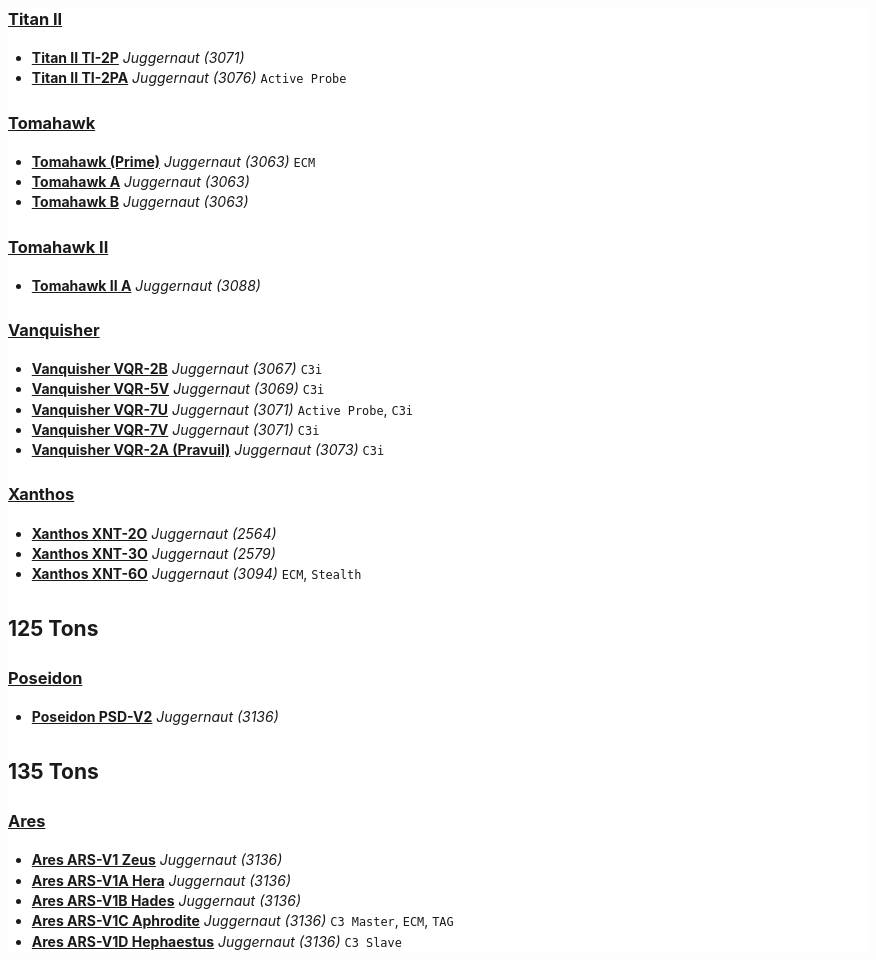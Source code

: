 ### [Titan II](../mechs/titan_ii.md)
- [**Titan II TI-2P**](../mechs/titan_ii/titan_ii_ti-2p.md) *Juggernaut (3071)*
- [**Titan II TI-2PA**](../mechs/titan_ii/titan_ii_ti-2pa.md) *Juggernaut (3076)* `Active Probe`

### [Tomahawk](../mechs/tomahawk.md)
- [**Tomahawk (Prime)**](../mechs/tomahawk/tomahawk_prime.md) *Juggernaut (3063)* `ECM`
- [**Tomahawk A**](../mechs/tomahawk/tomahawk_a.md) *Juggernaut (3063)*
- [**Tomahawk B**](../mechs/tomahawk/tomahawk_b.md) *Juggernaut (3063)*

### [Tomahawk II](../mechs/tomahawk_ii.md)
- [**Tomahawk II A**](../mechs/tomahawk_ii/tomahawk_ii_a.md) *Juggernaut (3088)*

### [Vanquisher](../mechs/vanquisher.md)
- [**Vanquisher VQR-2B**](../mechs/vanquisher/vanquisher_vqr-2b.md) *Juggernaut (3067)* `C3i`
- [**Vanquisher VQR-5V**](../mechs/vanquisher/vanquisher_vqr-5v.md) *Juggernaut (3069)* `C3i`
- [**Vanquisher VQR-7U**](../mechs/vanquisher/vanquisher_vqr-7u.md) *Juggernaut (3071)* `Active Probe`, `C3i`
- [**Vanquisher VQR-7V**](../mechs/vanquisher/vanquisher_vqr-7v.md) *Juggernaut (3071)* `C3i`
- [**Vanquisher VQR-2A (Pravuil)**](../mechs/vanquisher/vanquisher_vqr-2a_pravuil.md) *Juggernaut (3073)* `C3i`

### [Xanthos](../mechs/xanthos.md)
- [**Xanthos XNT-2O**](../mechs/xanthos/xanthos_xnt-2o.md) *Juggernaut (2564)*
- [**Xanthos XNT-3O**](../mechs/xanthos/xanthos_xnt-3o.md) *Juggernaut (2579)*
- [**Xanthos XNT-6O**](../mechs/xanthos/xanthos_xnt-6o.md) *Juggernaut (3094)* `ECM`, `Stealth`

## 125 Tons

### [Poseidon](../mechs/poseidon.md)
- [**Poseidon PSD-V2**](../mechs/poseidon/poseidon_psd-v2.md) *Juggernaut (3136)*

## 135 Tons

### [Ares](../mechs/ares.md)
- [**Ares ARS-V1 Zeus**](../mechs/ares/ares_ars-v1_zeus.md) *Juggernaut (3136)*
- [**Ares ARS-V1A Hera**](../mechs/ares/ares_ars-v1a_hera.md) *Juggernaut (3136)*
- [**Ares ARS-V1B Hades**](../mechs/ares/ares_ars-v1b_hades.md) *Juggernaut (3136)*
- [**Ares ARS-V1C Aphrodite**](../mechs/ares/ares_ars-v1c_aphrodite.md) *Juggernaut (3136)* `C3 Master`, `ECM`, `TAG`
- [**Ares ARS-V1D Hephaestus**](../mechs/ares/ares_ars-v1d_hephaestus.md) *Juggernaut (3136)* `C3 Slave`

